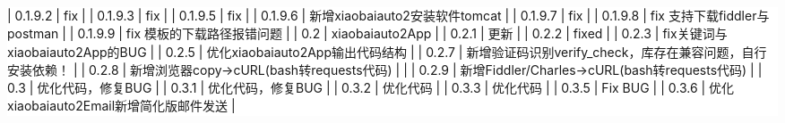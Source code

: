 | 0.1.9.2 | fix                                                |
| 0.1.9.3 | fix                                                |
| 0.1.9.5 | fix                                                |
| 0.1.9.6 | 新增xiaobaiauto2安装软件tomcat                           |
| 0.1.9.7 | fix                                                |
| 0.1.9.8 | fix 支持下载fiddler与postman                            |
| 0.1.9.9 | fix 模板的下载路径报错问题                                    |
| 0.2     | xiaobaiauto2App                                    |
| 0.2.1   | 更新                                                 |
| 0.2.2   | fixed                                              |
| 0.2.3   | fix关键词与xiaobaiauto2App的BUG                         |
| 0.2.5   | 优化xiaobaiauto2App输出代码结构                            |
| 0.2.7   | 新增验证码识别verify_check，库存在兼容问题，自行安装依赖！                |
| 0.2.8   | 新增浏览器copy->cURL(bash转requests代码)                   |                              |
| 0.2.9   | 新增Fiddler/Charles->cURL(bash转requests代码)           |
| 0.3     | 优化代码，修复BUG                                         |
| 0.3.1   | 优化代码，修复BUG                                         |
| 0.3.2   | 优化代码                                               |
| 0.3.3   | 优化代码                                               |
| 0.3.5   | Fix BUG                                            |
| 0.3.6   | 优化xiaobaiauto2Email新增简化版邮件发送                       |